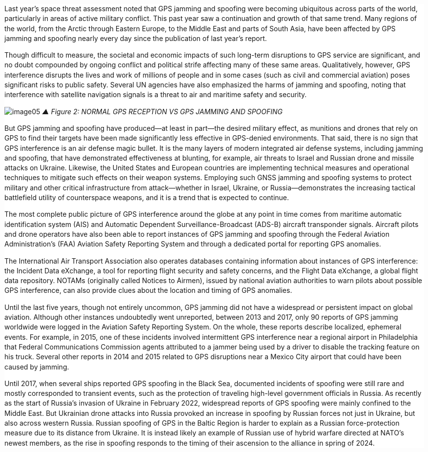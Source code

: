 Last year’s space threat assessment noted that GPS jamming and spoofing were becoming ubiquitous across parts of the world, particularly in areas of active military conflict. This past year saw a continuation and growth of that same trend. Many regions of the world, from the Arctic through Eastern Europe, to the Middle East and parts of South Asia, have been affected by GPS jamming and spoofing nearly every day since the publication of last year’s report.

Though difficult to measure, the societal and economic impacts of such long-term disruptions to GPS service are significant, and no doubt compounded by ongoing conflict and political strife affecting many of these same areas. Qualitatively, however, GPS interference disrupts the lives and work of millions of people and in some cases (such as civil and commercial aviation) poses significant risks to public safety. Several UN agencies have also emphasized the harms of jamming and spoofing, noting that interference with satellite navigation signals is a threat to air and maritime safety and security.

![image05](https://i.imgur.com/MLF5w2T.png)
_▲ Figure 2: NORMAL GPS RECEPTION VS GPS JAMMING AND SPOOFING_

But GPS jamming and spoofing have produced—at least in part—the desired military effect, as munitions and drones that rely on GPS to find their targets have been made significantly less effective in GPS-denied environments. That said, there is no sign that GPS interference is an air defense magic bullet. It is the many layers of modern integrated air defense systems, including jamming and spoofing, that have demonstrated effectiveness at blunting, for example, air threats to Israel and Russian drone and missile attacks on Ukraine. Likewise, the United States and European countries are implementing technical measures and operational techniques to mitigate such effects on their weapon systems. Employing such GNSS jamming and spoofing systems to protect military and other critical infrastructure from attack—whether in Israel, Ukraine, or Russia—demonstrates the increasing tactical battlefield utility of counterspace weapons, and it is a trend that is expected to continue.

The most complete public picture of GPS interference around the globe at any point in time comes from maritime automatic identification system (AIS) and Automatic Dependent Surveillance-Broadcast (ADS-B) aircraft transponder signals. Aircraft pilots and drone operators have also been able to report instances of GPS jamming and spoofing through the Federal Aviation Administration’s (FAA) Aviation Safety Reporting System and through a dedicated portal for reporting GPS anomalies.

The International Air Transport Association also operates databases containing information about instances of GPS interference: the Incident Data eXchange, a tool for reporting flight security and safety concerns, and the Flight Data eXchange, a global flight data repository. NOTAMs (originally called Notices to Airmen), issued by national aviation authorities to warn pilots about possible GPS interference, can also provide clues about the location and timing of GPS anomalies.

Until the last five years, though not entirely uncommon, GPS jamming did not have a widespread or persistent impact on global aviation. Although other instances undoubtedly went unreported, between 2013 and 2017, only 90 reports of GPS jamming worldwide were logged in the Aviation Safety Reporting System. On the whole, these reports describe localized, ephemeral events. For example, in 2015, one of these incidents involved intermittent GPS interference near a regional airport in Philadelphia that Federal Communications Commission agents attributed to a jammer being used by a driver to disable the tracking feature on his truck. Several other reports in 2014 and 2015 related to GPS disruptions near a Mexico City airport that could have been caused by jamming.

Until 2017, when several ships reported GPS spoofing in the Black Sea, documented incidents of spoofing were still rare and mostly corresponded to transient events, such as the protection of traveling high-level government officials in Russia. As recently as the start of Russia’s invasion of Ukraine in February 2022, widespread reports of GPS spoofing were mainly confined to the Middle East. But Ukrainian drone attacks into Russia provoked an increase in spoofing by Russian forces not just in Ukraine, but also across western Russia. Russian spoofing of GPS in the Baltic Region is harder to explain as a Russian force-protection measure due to its distance from Ukraine. It is instead likely an example of Russian use of hybrid warfare directed at NATO’s newest members, as the rise in spoofing responds to the timing of their ascension to the alliance in spring of 2024.
